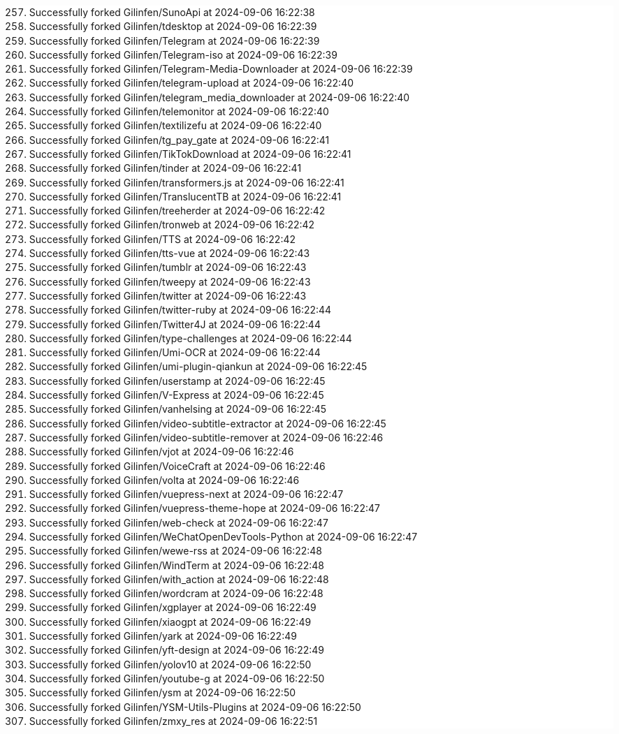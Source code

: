 257. Successfully forked Gilinfen/SunoApi at 2024-09-06 16:22:38
258. Successfully forked Gilinfen/tdesktop at 2024-09-06 16:22:39
259. Successfully forked Gilinfen/Telegram at 2024-09-06 16:22:39
260. Successfully forked Gilinfen/Telegram-iso at 2024-09-06 16:22:39
261. Successfully forked Gilinfen/Telegram-Media-Downloader at 2024-09-06 16:22:39
262. Successfully forked Gilinfen/telegram-upload at 2024-09-06 16:22:40
263. Successfully forked Gilinfen/telegram_media_downloader at 2024-09-06 16:22:40
264. Successfully forked Gilinfen/telemonitor at 2024-09-06 16:22:40
265. Successfully forked Gilinfen/textilizefu at 2024-09-06 16:22:40
266. Successfully forked Gilinfen/tg_pay_gate at 2024-09-06 16:22:41
267. Successfully forked Gilinfen/TikTokDownload at 2024-09-06 16:22:41
268. Successfully forked Gilinfen/tinder at 2024-09-06 16:22:41
269. Successfully forked Gilinfen/transformers.js at 2024-09-06 16:22:41
270. Successfully forked Gilinfen/TranslucentTB at 2024-09-06 16:22:41
271. Successfully forked Gilinfen/treeherder at 2024-09-06 16:22:42
272. Successfully forked Gilinfen/tronweb at 2024-09-06 16:22:42
273. Successfully forked Gilinfen/TTS at 2024-09-06 16:22:42
274. Successfully forked Gilinfen/tts-vue at 2024-09-06 16:22:43
275. Successfully forked Gilinfen/tumblr at 2024-09-06 16:22:43
276. Successfully forked Gilinfen/tweepy at 2024-09-06 16:22:43
277. Successfully forked Gilinfen/twitter at 2024-09-06 16:22:43
278. Successfully forked Gilinfen/twitter-ruby at 2024-09-06 16:22:44
279. Successfully forked Gilinfen/Twitter4J at 2024-09-06 16:22:44
280. Successfully forked Gilinfen/type-challenges at 2024-09-06 16:22:44
281. Successfully forked Gilinfen/Umi-OCR at 2024-09-06 16:22:44
282. Successfully forked Gilinfen/umi-plugin-qiankun at 2024-09-06 16:22:45
283. Successfully forked Gilinfen/userstamp at 2024-09-06 16:22:45
284. Successfully forked Gilinfen/V-Express at 2024-09-06 16:22:45
285. Successfully forked Gilinfen/vanhelsing at 2024-09-06 16:22:45
286. Successfully forked Gilinfen/video-subtitle-extractor at 2024-09-06 16:22:45
287. Successfully forked Gilinfen/video-subtitle-remover at 2024-09-06 16:22:46
288. Successfully forked Gilinfen/vjot at 2024-09-06 16:22:46
289. Successfully forked Gilinfen/VoiceCraft at 2024-09-06 16:22:46
290. Successfully forked Gilinfen/volta at 2024-09-06 16:22:46
291. Successfully forked Gilinfen/vuepress-next at 2024-09-06 16:22:47
292. Successfully forked Gilinfen/vuepress-theme-hope at 2024-09-06 16:22:47
293. Successfully forked Gilinfen/web-check at 2024-09-06 16:22:47
294. Successfully forked Gilinfen/WeChatOpenDevTools-Python at 2024-09-06 16:22:47
295. Successfully forked Gilinfen/wewe-rss at 2024-09-06 16:22:48
296. Successfully forked Gilinfen/WindTerm at 2024-09-06 16:22:48
297. Successfully forked Gilinfen/with_action at 2024-09-06 16:22:48
298. Successfully forked Gilinfen/wordcram at 2024-09-06 16:22:48
299. Successfully forked Gilinfen/xgplayer at 2024-09-06 16:22:49
300. Successfully forked Gilinfen/xiaogpt at 2024-09-06 16:22:49
301. Successfully forked Gilinfen/yark at 2024-09-06 16:22:49
302. Successfully forked Gilinfen/yft-design at 2024-09-06 16:22:49
303. Successfully forked Gilinfen/yolov10 at 2024-09-06 16:22:50
304. Successfully forked Gilinfen/youtube-g at 2024-09-06 16:22:50
305. Successfully forked Gilinfen/ysm at 2024-09-06 16:22:50
306. Successfully forked Gilinfen/YSM-Utils-Plugins at 2024-09-06 16:22:50
307. Successfully forked Gilinfen/zmxy_res at 2024-09-06 16:22:51

